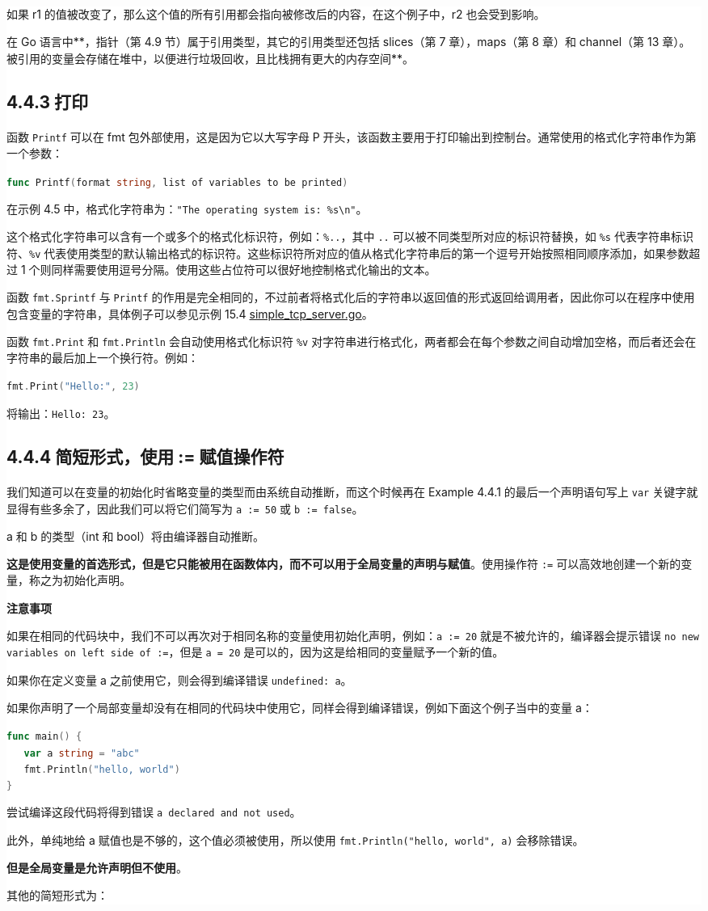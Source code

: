 如果 r1 的值被改变了，那么这个值的所有引用都会指向被修改后的内容，在这个例子中，r2 也会受到影响。

在 Go 语言中**，指针（第 4.9 节）属于引用类型，其它的引用类型还包括 slices（第 7 章），maps（第 8 章）和 channel（第 13 章）。被引用的变量会存储在堆中，以便进行垃圾回收，且比栈拥有更大的内存空间**。

## 4.4.3 打印
函数 `Printf` 可以在 fmt 包外部使用，这是因为它以大写字母 P 开头，该函数主要用于打印输出到控制台。通常使用的格式化字符串作为第一个参数：

```go
func Printf(format string, list of variables to be printed)
```

在示例 4.5 中，格式化字符串为：`"The operating system is: %s\n"`。

这个格式化字符串可以含有一个或多个的格式化标识符，例如：`%..`，其中 `..` 可以被不同类型所对应的标识符替换，如 `%s` 代表字符串标识符、`%v` 代表使用类型的默认输出格式的标识符。这些标识符所对应的值从格式化字符串后的第一个逗号开始按照相同顺序添加，如果参数超过 1 个则同样需要使用逗号分隔。使用这些占位符可以很好地控制格式化输出的文本。

函数 `fmt.Sprintf` 与 `Printf` 的作用是完全相同的，不过前者将格式化后的字符串以返回值的形式返回给调用者，因此你可以在程序中使用包含变量的字符串，具体例子可以参见示例 15.4 [simple_tcp_server.go](examples/chapter_15/simple_tcp_server.go)。

函数 `fmt.Print` 和 `fmt.Println` 会自动使用格式化标识符 `%v` 对字符串进行格式化，两者都会在每个参数之间自动增加空格，而后者还会在字符串的最后加上一个换行符。例如：

```go
fmt.Print("Hello:", 23)
```

将输出：`Hello: 23`。

## 4.4.4 简短形式，使用 := 赋值操作符

我们知道可以在变量的初始化时省略变量的类型而由系统自动推断，而这个时候再在 Example 4.4.1 的最后一个声明语句写上 `var` 关键字就显得有些多余了，因此我们可以将它们简写为 `a := 50` 或 `b := false`。

a 和 b 的类型（int 和 bool）将由编译器自动推断。

**这是使用变量的首选形式，但是它只能被用在函数体内，而不可以用于全局变量的声明与赋值**。使用操作符 `:=` 可以高效地创建一个新的变量，称之为初始化声明。

**注意事项**

如果在相同的代码块中，我们不可以再次对于相同名称的变量使用初始化声明，例如：`a := 20` 就是不被允许的，编译器会提示错误 `no new variables on left side of :=`，但是 `a = 20` 是可以的，因为这是给相同的变量赋予一个新的值。

如果你在定义变量 a 之前使用它，则会得到编译错误 `undefined: a`。

如果你声明了一个局部变量却没有在相同的代码块中使用它，同样会得到编译错误，例如下面这个例子当中的变量 a：

```go
func main() {
   var a string = "abc"
   fmt.Println("hello, world")
}
```

尝试编译这段代码将得到错误 `a declared and not used`。

此外，单纯地给 a 赋值也是不够的，这个值必须被使用，所以使用 `fmt.Println("hello, world", a)` 会移除错误。

**但是全局变量是允许声明但不使用**。

其他的简短形式为：
